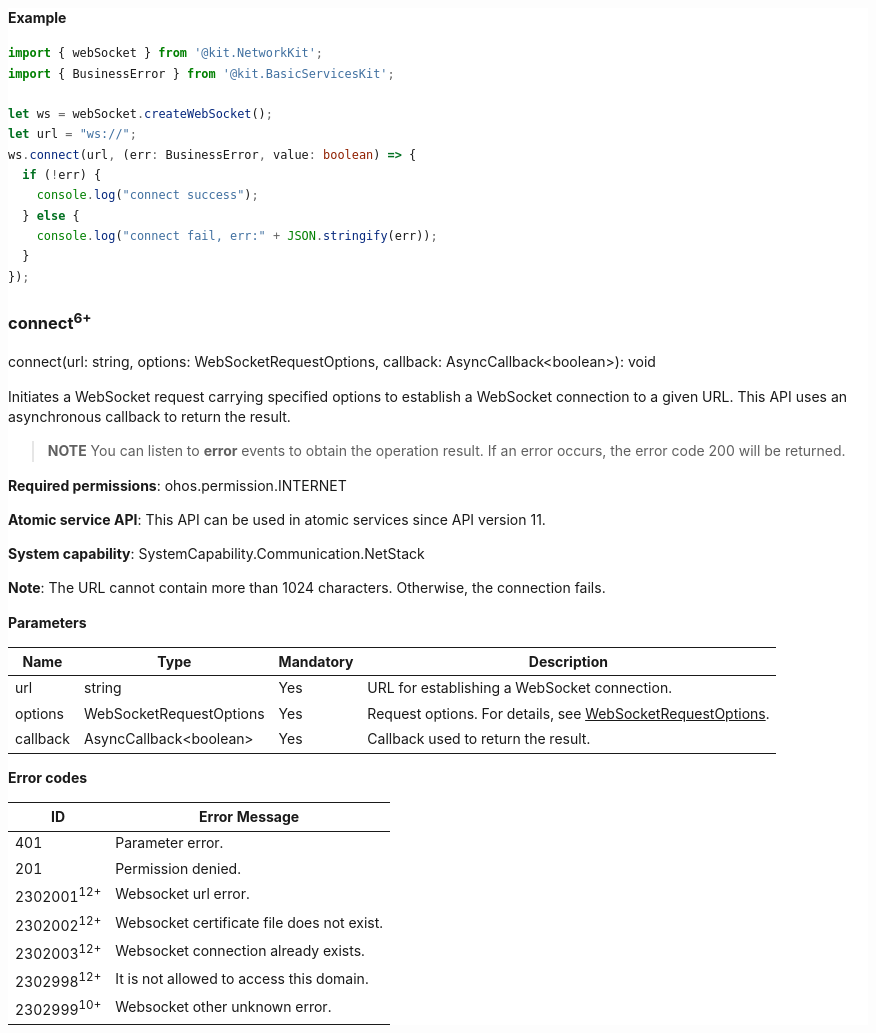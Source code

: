 **Example**

```ts
import { webSocket } from '@kit.NetworkKit';
import { BusinessError } from '@kit.BasicServicesKit';

let ws = webSocket.createWebSocket();
let url = "ws://";
ws.connect(url, (err: BusinessError, value: boolean) => {
  if (!err) {
    console.log("connect success");
  } else {
    console.log("connect fail, err:" + JSON.stringify(err));
  }
});
```

### connect<sup>6+</sup>

connect(url: string, options: WebSocketRequestOptions, callback: AsyncCallback\<boolean\>): void

Initiates a WebSocket request carrying specified options to establish a WebSocket connection to a given URL. This API uses an asynchronous callback to return the result.

> **NOTE**
> You can listen to **error** events to obtain the operation result. If an error occurs, the error code 200 will be returned.

**Required permissions**: ohos.permission.INTERNET

**Atomic service API**: This API can be used in atomic services since API version 11.

**System capability**: SystemCapability.Communication.NetStack

**Note**: The URL cannot contain more than 1024 characters. Otherwise, the connection fails.

**Parameters**

| Name  | Type                    | Mandatory| Description                                                   |
| -------- | ------------------------ | ---- | ------------------------------------------------------- |
| url      | string                   | Yes  | URL for establishing a WebSocket connection.                           |
| options  | WebSocketRequestOptions  | Yes  | Request options. For details, see [WebSocketRequestOptions](#websocketrequestoptions).|
| callback | AsyncCallback\<boolean\> | Yes  | Callback used to return the result.                                             |

**Error codes**

| ID             | Error Message                                  |
| --------------------- | ------------------------------------------ |
| 401                   | Parameter error.                           |
| 201                   | Permission denied.                         |
| 2302001<sup>12+</sup> | Websocket url error.                       |
| 2302002<sup>12+</sup> | Websocket certificate file does not exist. |
| 2302003<sup>12+</sup> | Websocket connection already exists.       |
| 2302998<sup>12+</sup> | It is not allowed to access this domain.   |
| 2302999<sup>10+</sup> | Websocket other unknown error.             |
